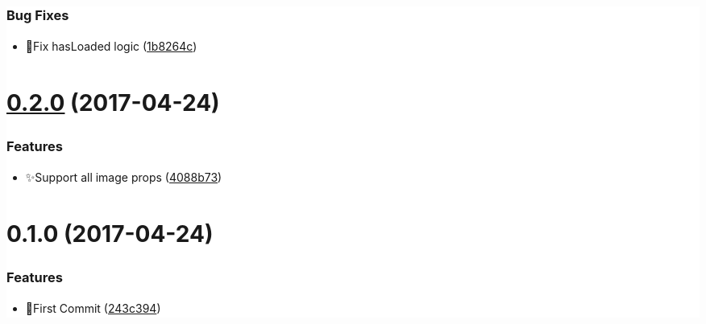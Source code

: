 ### Bug Fixes

* :bug:Fix hasLoaded logic ([1b8264c](https://github.com/vivaxy/react-native-auto-height-image/commit/1b8264c))



<a name="0.2.0"></a>
# [0.2.0](https://github.com/vivaxy/react-native-auto-height-image/compare/v0.1.0...v0.2.0) (2017-04-24)


### Features

* :sparkles:Support all image props ([4088b73](https://github.com/vivaxy/react-native-auto-height-image/commit/4088b73))



<a name="0.1.0"></a>
# 0.1.0 (2017-04-24)


### Features

* :tada:First Commit ([243c394](https://github.com/vivaxy/react-native-auto-height-image/commit/243c394))
